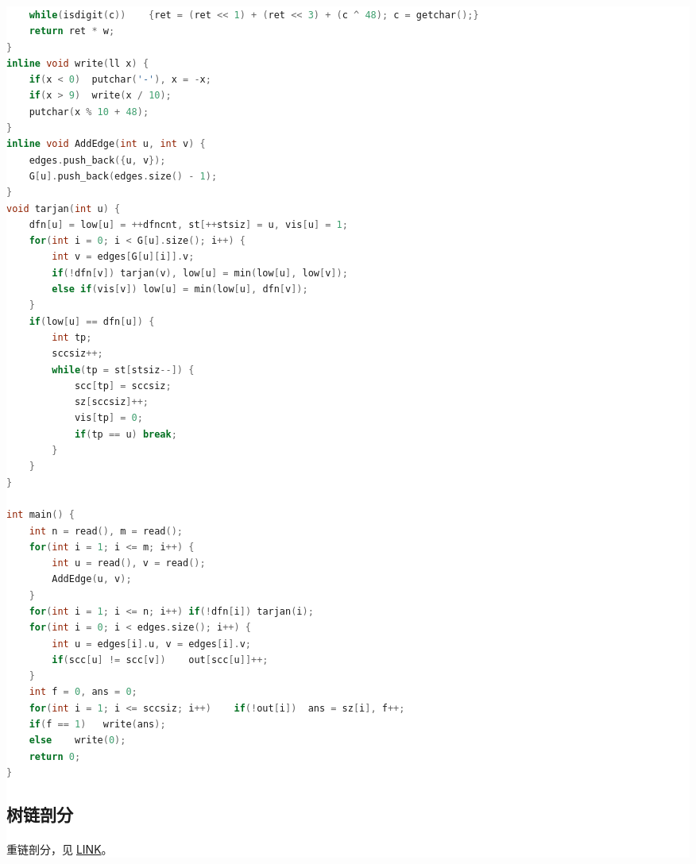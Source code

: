 ```cpp
    while(isdigit(c))    {ret = (ret << 1) + (ret << 3) + (c ^ 48); c = getchar();}
    return ret * w;
}
inline void write(ll x) {
    if(x < 0)  putchar('-'), x = -x;
    if(x > 9)  write(x / 10);
    putchar(x % 10 + 48);
}
inline void AddEdge(int u, int v) {
    edges.push_back({u, v});
    G[u].push_back(edges.size() - 1);
}
void tarjan(int u) {
    dfn[u] = low[u] = ++dfncnt, st[++stsiz] = u, vis[u] = 1;
    for(int i = 0; i < G[u].size(); i++) {
        int v = edges[G[u][i]].v;
        if(!dfn[v]) tarjan(v), low[u] = min(low[u], low[v]);
        else if(vis[v]) low[u] = min(low[u], dfn[v]);  
    }
    if(low[u] == dfn[u]) {
        int tp;
        sccsiz++;
        while(tp = st[stsiz--]) {
            scc[tp] = sccsiz;
            sz[sccsiz]++;
            vis[tp] = 0;
            if(tp == u) break;
        }
    }
}

int main() {
    int n = read(), m = read();
    for(int i = 1; i <= m; i++) {
        int u = read(), v = read();
        AddEdge(u, v);
    }
    for(int i = 1; i <= n; i++) if(!dfn[i]) tarjan(i);
    for(int i = 0; i < edges.size(); i++) {
        int u = edges[i].u, v = edges[i].v;
        if(scc[u] != scc[v])    out[scc[u]]++;
    } 
    int f = 0, ans = 0;
    for(int i = 1; i <= sccsiz; i++)    if(!out[i])  ans = sz[i], f++; 
    if(f == 1)   write(ans);
    else    write(0);
    return 0;
}
```

## 树链剖分

重链剖分，见 [LINK](https://joyslog.tk/2022/11/15/Note16/)。